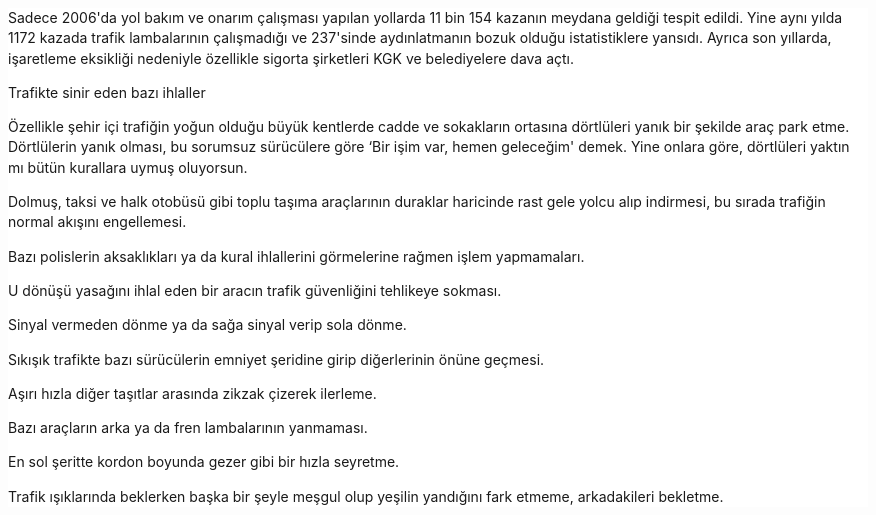   Sadece 2006'da yol bakım ve onarım çalışması yapılan yollarda 11 bin 154 kazanın meydana geldiği tespit edildi. Yine aynı yılda 1172 kazada trafik lambalarının çalışmadığı ve 237'sinde aydınlatmanın bozuk olduğu istatistiklere yansıdı. Ayrıca son yıllarda, işaretleme eksikliği nedeniyle özellikle sigorta şirketleri KGK ve belediyelere dava açtı.
 </p>
 <p class="MsoNormal">
  Trafikte sinir eden bazı ihlaller
 </p>
 <p class="MsoNormal">
  <span>
  </span>
  Özellikle şehir içi trafiğin yoğun olduğu büyük kentlerde cadde ve sokakların ortasına dörtlüleri yanık bir şekilde araç park etme. Dörtlülerin yanık olması, bu sorumsuz sürücülere göre ‘Bir işim var, hemen geleceğim' demek. Yine onlara göre, dörtlüleri yaktın mı bütün kurallara uymuş oluyorsun.
 </p>
 <p class="MsoNormal">
  <span>
  </span>
  Dolmuş, taksi ve halk otobüsü gibi toplu taşıma araçlarının duraklar haricinde rast gele yolcu alıp indirmesi, bu sırada trafiğin normal akışını engellemesi.
 </p>
 <p class="MsoNormal">
  <span>
  </span>
  Bazı polislerin aksaklıkları ya da kural ihlallerini görmelerine rağmen işlem yapmamaları.
 </p>
 <p class="MsoNormal">
  <span>
  </span>
  U dönüşü yasağını ihlal eden bir aracın trafik güvenliğini tehlikeye sokması.
 </p>
 <p class="MsoNormal">
  <span>
  </span>
  Sinyal vermeden dönme ya da sağa sinyal verip sola dönme.
 </p>
 <p class="MsoNormal">
  <span>
  </span>
  Sıkışık trafikte bazı sürücülerin emniyet şeridine girip diğerlerinin önüne geçmesi.
 </p>
 <p class="MsoNormal">
  <span>
  </span>
  Aşırı hızla diğer taşıtlar arasında zikzak çizerek ilerleme.
 </p>
 <p class="MsoNormal">
  <span>
  </span>
  Bazı araçların arka ya da fren lambalarının yanmaması.
 </p>
 <p class="MsoNormal">
  <span>
  </span>
  En sol şeritte kordon boyunda gezer gibi bir hızla seyretme.
 </p>
 <p class="MsoNormal">
  <span>
  </span>
  Trafik ışıklarında beklerken başka bir şeyle meşgul olup yeşilin yandığını fark etmeme, arkadakileri bekletme.
 </p>
 <p class="MsoNormal">
  <span>